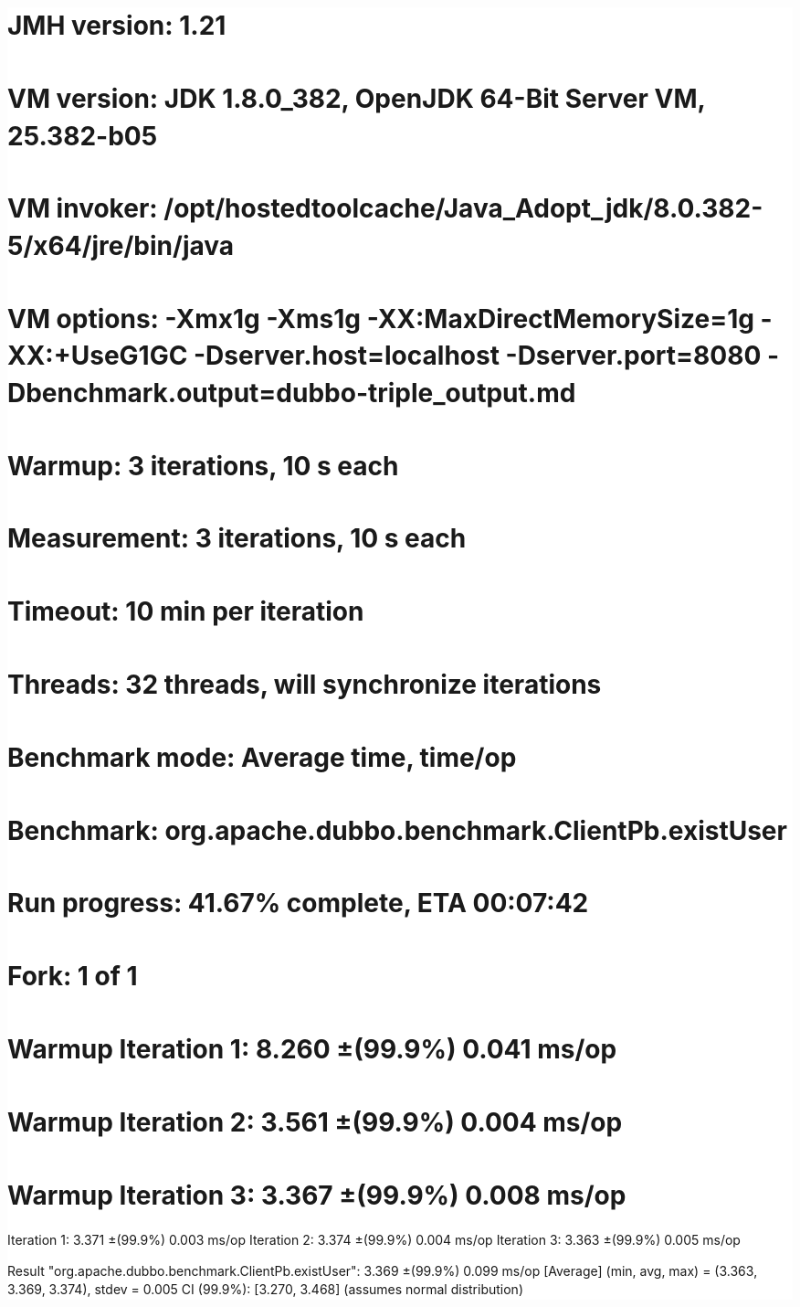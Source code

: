
# JMH version: 1.21
# VM version: JDK 1.8.0_382, OpenJDK 64-Bit Server VM, 25.382-b05
# VM invoker: /opt/hostedtoolcache/Java_Adopt_jdk/8.0.382-5/x64/jre/bin/java
# VM options: -Xmx1g -Xms1g -XX:MaxDirectMemorySize=1g -XX:+UseG1GC -Dserver.host=localhost -Dserver.port=8080 -Dbenchmark.output=dubbo-triple_output.md
# Warmup: 3 iterations, 10 s each
# Measurement: 3 iterations, 10 s each
# Timeout: 10 min per iteration
# Threads: 32 threads, will synchronize iterations
# Benchmark mode: Average time, time/op
# Benchmark: org.apache.dubbo.benchmark.ClientPb.existUser

# Run progress: 41.67% complete, ETA 00:07:42
# Fork: 1 of 1
# Warmup Iteration   1: 8.260 ±(99.9%) 0.041 ms/op
# Warmup Iteration   2: 3.561 ±(99.9%) 0.004 ms/op
# Warmup Iteration   3: 3.367 ±(99.9%) 0.008 ms/op
Iteration   1: 3.371 ±(99.9%) 0.003 ms/op
Iteration   2: 3.374 ±(99.9%) 0.004 ms/op
Iteration   3: 3.363 ±(99.9%) 0.005 ms/op


Result "org.apache.dubbo.benchmark.ClientPb.existUser":
  3.369 ±(99.9%) 0.099 ms/op [Average]
  (min, avg, max) = (3.363, 3.369, 3.374), stdev = 0.005
  CI (99.9%): [3.270, 3.468] (assumes normal distribution)

